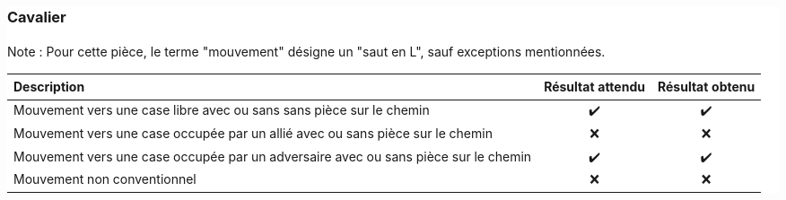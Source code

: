 ### Cavalier

Note : Pour cette pièce, le terme "mouvement" désigne un "saut en L", sauf exceptions mentionnées.

|Description|Résultat attendu|Résultat obtenu|
|:-|:-:|:-:|
|Mouvement vers une case libre avec ou sans sans pièce sur le chemin|✔️|✔️|
|Mouvement vers une case occupée par un allié avec ou sans pièce sur le chemin|❌|❌|
|Mouvement vers une case occupée par un adversaire avec ou sans pièce sur le chemin|✔️|✔️|
|Mouvement non conventionnel|❌|❌|


